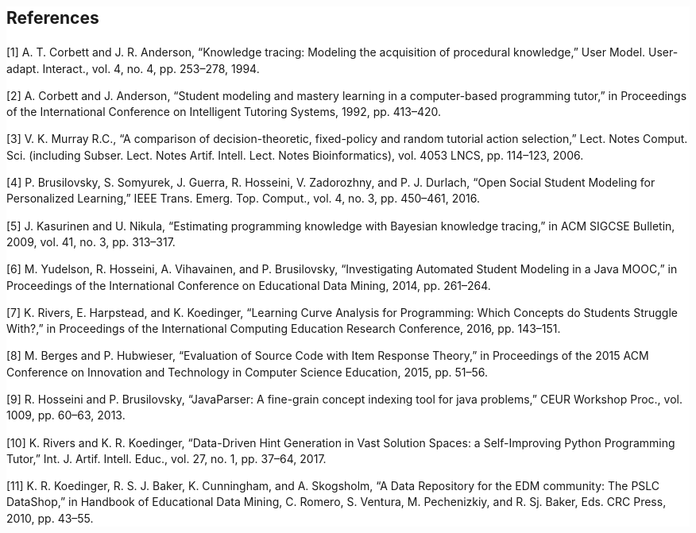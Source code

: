 
## References

[1] A. T. Corbett and J. R. Anderson, “Knowledge tracing: Modeling the acquisition of procedural knowledge,” User Model. User-adapt. Interact., vol. 4, no. 4, pp. 253–278, 1994.

[2] A. Corbett and J. Anderson, “Student modeling and mastery learning in a computer-based programming tutor,” in Proceedings of the International Conference on Intelligent Tutoring Systems, 1992, pp. 413–420.

[3] V. K. Murray R.C., “A comparison of decision-theoretic, fixed-policy and random tutorial action selection,” Lect. Notes Comput. Sci. (including Subser. Lect. Notes Artif. Intell. Lect. Notes Bioinformatics), vol. 4053 LNCS, pp. 114–123, 2006.

[4] P. Brusilovsky, S. Somyurek, J. Guerra, R. Hosseini, V. Zadorozhny, and P. J. Durlach, “Open Social Student Modeling for Personalized Learning,” IEEE Trans. Emerg. Top. Comput., vol. 4, no. 3, pp. 450–461, 2016.

[5] J. Kasurinen and U. Nikula, “Estimating programming knowledge with Bayesian knowledge tracing,” in ACM SIGCSE Bulletin, 2009, vol. 41, no. 3, pp. 313–317.

[6] M. Yudelson, R. Hosseini, A. Vihavainen, and P. Brusilovsky, “Investigating Automated Student Modeling in a Java MOOC,” in Proceedings of the International Conference on Educational Data Mining, 2014, pp. 261–264.

[7] K. Rivers, E. Harpstead, and K. Koedinger, “Learning Curve Analysis for Programming: Which Concepts do Students Struggle With?,” in Proceedings of the International Computing Education Research Conference, 2016, pp. 143–151.

[8] M. Berges and P. Hubwieser, “Evaluation of Source Code with Item Response Theory,” in Proceedings of the 2015 ACM Conference on Innovation and Technology in Computer Science Education, 2015, pp. 51–56.

[9] R. Hosseini and P. Brusilovsky, “JavaParser: A fine-grain concept indexing tool for java problems,” CEUR Workshop Proc., vol. 1009, pp. 60–63, 2013.

[10] K. Rivers and K. R. Koedinger, “Data-Driven Hint Generation in Vast Solution Spaces: a Self-Improving Python Programming Tutor,” Int. J. Artif. Intell. Educ., vol. 27, no. 1, pp. 37–64, 2017.

[11] K. R. Koedinger, R. S. J. Baker, K. Cunningham, and A. Skogsholm, “A Data Repository for the EDM community: The PSLC DataShop,” in Handbook of Educational Data Mining, C. Romero, S. Ventura, M. Pechenizkiy, and R. Sj. Baker, Eds. CRC Press, 2010, pp. 43–55.